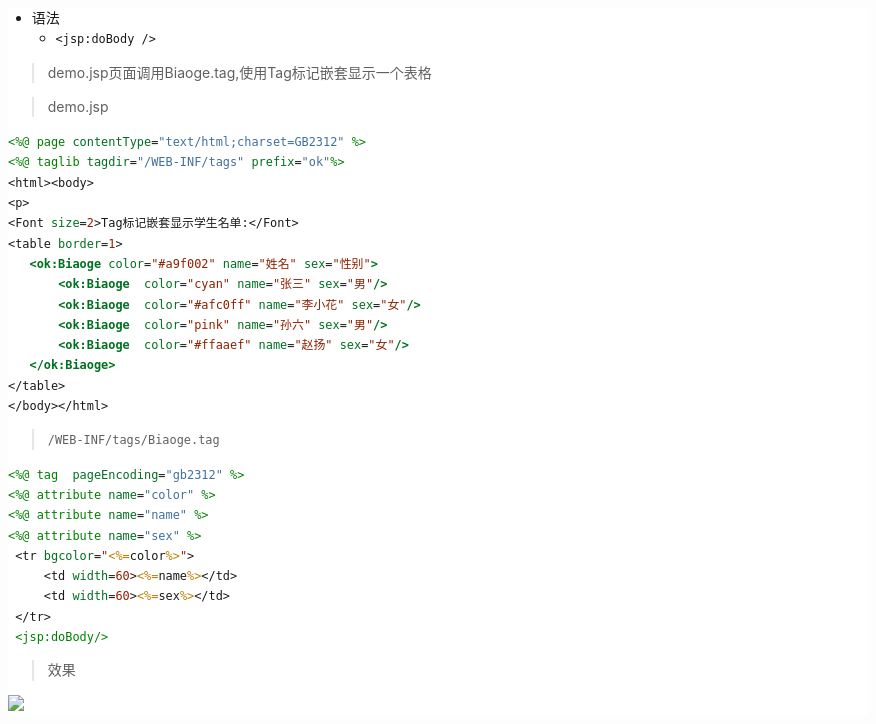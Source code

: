 + 语法
  + `<jsp:doBody />`



> demo.jsp页面调用Biaoge.tag,使用Tag标记嵌套显示一个表格

> demo.jsp

```jsp
<%@ page contentType="text/html;charset=GB2312" %>
<%@ taglib tagdir="/WEB-INF/tags" prefix="ok"%>
<html><body>
<p>
<Font size=2>Tag标记嵌套显示学生名单:</Font>
<table border=1>
   <ok:Biaoge color="#a9f002" name="姓名" sex="性别">
       <ok:Biaoge  color="cyan" name="张三" sex="男"/>
       <ok:Biaoge  color="#afc0ff" name="李小花" sex="女"/>
       <ok:Biaoge  color="pink" name="孙六" sex="男"/>
       <ok:Biaoge  color="#ffaaef" name="赵扬" sex="女"/>
   </ok:Biaoge>
</table>
</body></html>
```

> `/WEB-INF/tags/Biaoge.tag`

```jsp
<%@ tag  pageEncoding="gb2312" %>
<%@ attribute name="color" %>
<%@ attribute name="name" %>
<%@ attribute name="sex" %>
 <tr bgcolor="<%=color%>"> 
     <td width=60><%=name%></td> 
     <td width=60><%=sex%></td> 
 </tr>
 <jsp:doBody/>
```

> 效果

![](https://img1.zlogs.net/20/20200506121912.png)







































